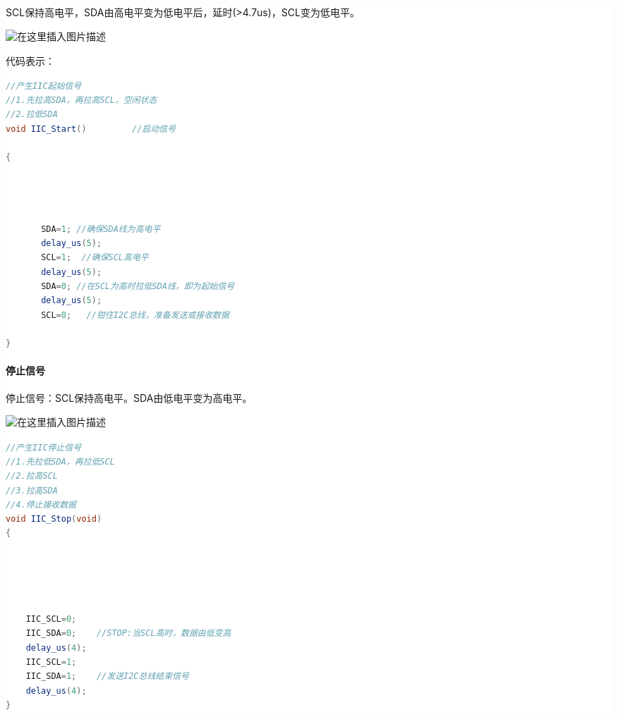 SCL保持高电平，SDA由高电平变为低电平后，延时(>4.7us)，SCL变为低电平。

![在这里插入图片描述](https://i-blog.csdnimg.cn/direct/2251edfc24034fc8b7fa75638b5e8d58.png)


代码表示：

```java
//产生IIC起始信号
//1.先拉高SDA，再拉高SCL，空闲状态
//2.拉低SDA
void IIC_Start()         //启动信号

{
            
   
     
     
       SDA=1; //确保SDA线为高电平
       delay_us(5);
       SCL=1;  //确保SCL高电平
       delay_us(5);
       SDA=0; //在SCL为高时拉低SDA线，即为起始信号
       delay_us(5);
       SCL=0;   //钳住I2C总线，准备发送或接收数据 
    
}
```

#### 停止信号 

停止信号：SCL保持高电平。SDA由低电平变为高电平。

![在这里插入图片描述](https://i-blog.csdnimg.cn/direct/840aad851d454c4e8298a01df29ef628.png)


```java
//产生IIC停止信号
//1.先拉低SDA，再拉低SCL
//2.拉高SCL
//3.拉高SDA
//4.停止接收数据
void IIC_Stop(void)
{
            
   
     
     

	IIC_SCL=0;
	IIC_SDA=0;    //STOP:当SCL高时，数据由低变高
 	delay_us(4);
	IIC_SCL=1; 
	IIC_SDA=1;    //发送I2C总线结束信号
	delay_us(4);							   	
}
```
